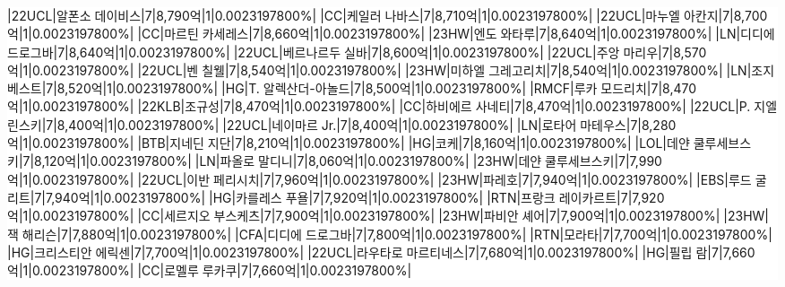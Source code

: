 |22UCL|알폰소 데이비스|7|8,790억|1|0.0023197800%|
|CC|케일러 나바스|7|8,710억|1|0.0023197800%|
|22UCL|마누엘 아칸지|7|8,700억|1|0.0023197800%|
|CC|마르틴 카세레스|7|8,660억|1|0.0023197800%|
|23HW|엔도 와타루|7|8,640억|1|0.0023197800%|
|LN|디디에 드로그바|7|8,640억|1|0.0023197800%|
|22UCL|베르나르두 실바|7|8,600억|1|0.0023197800%|
|22UCL|주앙 마리우|7|8,570억|1|0.0023197800%|
|22UCL|벤 칠웰|7|8,540억|1|0.0023197800%|
|23HW|미하엘 그레고리치|7|8,540억|1|0.0023197800%|
|LN|조지 베스트|7|8,520억|1|0.0023197800%|
|HG|T. 알렉산더-아놀드|7|8,500억|1|0.0023197800%|
|RMCF|루카 모드리치|7|8,470억|1|0.0023197800%|
|22KLB|조규성|7|8,470억|1|0.0023197800%|
|CC|하비에르 사네티|7|8,470억|1|0.0023197800%|
|22UCL|P. 지엘린스키|7|8,400억|1|0.0023197800%|
|22UCL|네이마르 Jr.|7|8,400억|1|0.0023197800%|
|LN|로타어 마테우스|7|8,280억|1|0.0023197800%|
|BTB|지네딘 지단|7|8,210억|1|0.0023197800%|
|HG|코케|7|8,160억|1|0.0023197800%|
|LOL|데얀 쿨루세브스키|7|8,120억|1|0.0023197800%|
|LN|파올로 말디니|7|8,060억|1|0.0023197800%|
|23HW|데얀 쿨루세브스키|7|7,990억|1|0.0023197800%|
|22UCL|이반 페리시치|7|7,960억|1|0.0023197800%|
|23HW|파레호|7|7,940억|1|0.0023197800%|
|EBS|루드 굴리트|7|7,940억|1|0.0023197800%|
|HG|카를레스 푸욜|7|7,920억|1|0.0023197800%|
|RTN|프랑크 레이카르트|7|7,920억|1|0.0023197800%|
|CC|세르지오 부스케츠|7|7,900억|1|0.0023197800%|
|23HW|파비안 셰어|7|7,900억|1|0.0023197800%|
|23HW|잭 해리슨|7|7,880억|1|0.0023197800%|
|CFA|디디에 드로그바|7|7,800억|1|0.0023197800%|
|RTN|모라타|7|7,700억|1|0.0023197800%|
|HG|크리스티안 에릭센|7|7,700억|1|0.0023197800%|
|22UCL|라우타로 마르티네스|7|7,680억|1|0.0023197800%|
|HG|필립 람|7|7,660억|1|0.0023197800%|
|CC|로멜루 루카쿠|7|7,660억|1|0.0023197800%|